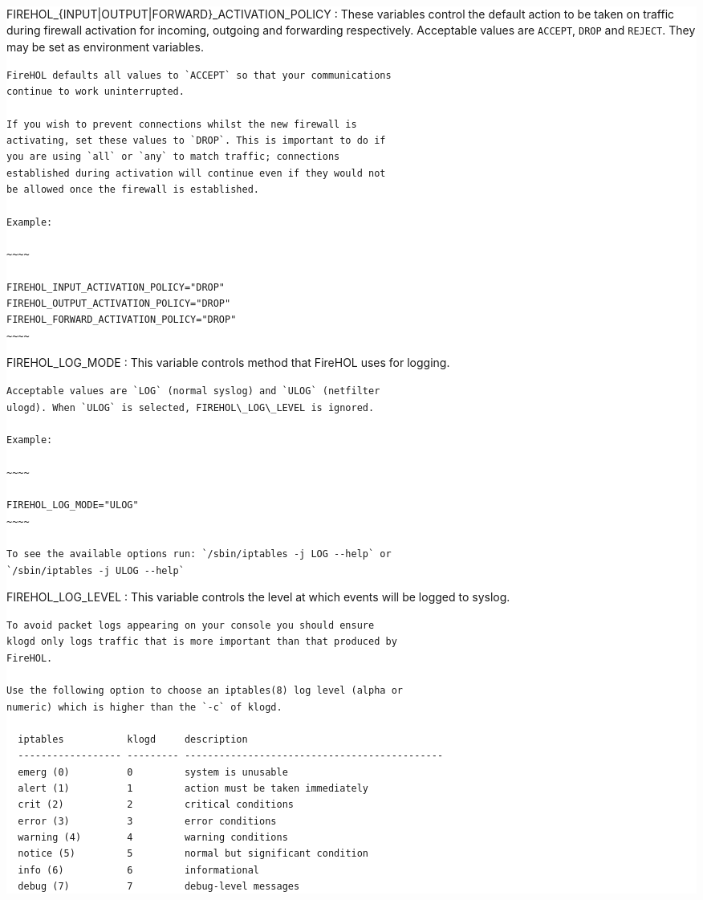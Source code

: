 FIREHOL\_{INPUT|OUTPUT|FORWARD}\_ACTIVATION\_POLICY
:   These variables control the default action to be taken on traffic
    during firewall activation for incoming, outgoing and forwarding
    respectively. Acceptable values are `ACCEPT`, `DROP` and `REJECT`.
    They may be set as environment variables.

    FireHOL defaults all values to `ACCEPT` so that your communications
    continue to work uninterrupted.

    If you wish to prevent connections whilst the new firewall is
    activating, set these values to `DROP`. This is important to do if
    you are using `all` or `any` to match traffic; connections
    established during activation will continue even if they would not
    be allowed once the firewall is established.

    Example:

    ~~~~

    FIREHOL_INPUT_ACTIVATION_POLICY="DROP"
    FIREHOL_OUTPUT_ACTIVATION_POLICY="DROP"
    FIREHOL_FORWARD_ACTIVATION_POLICY="DROP"
    ~~~~


FIREHOL\_LOG\_MODE
:   This variable controls method that FireHOL uses for logging.

    Acceptable values are `LOG` (normal syslog) and `ULOG` (netfilter
    ulogd). When `ULOG` is selected, FIREHOL\_LOG\_LEVEL is ignored.

    Example:

    ~~~~

    FIREHOL_LOG_MODE="ULOG"
    ~~~~

    To see the available options run: `/sbin/iptables -j LOG --help` or
    `/sbin/iptables -j ULOG --help`

FIREHOL\_LOG\_LEVEL
:   This variable controls the level at which events will be logged to
    syslog.

    To avoid packet logs appearing on your console you should ensure
    klogd only logs traffic that is more important than that produced by
    FireHOL.

    Use the following option to choose an iptables(8) log level (alpha or
    numeric) which is higher than the `-c` of klogd.

      iptables           klogd     description
      ------------------ --------- ---------------------------------------------
      emerg (0)          0         system is unusable
      alert (1)          1         action must be taken immediately
      crit (2)           2         critical conditions
      error (3)          3         error conditions
      warning (4)        4         warning conditions
      notice (5)         5         normal but significant condition
      info (6)           6         informational
      debug (7)          7         debug-level messages
